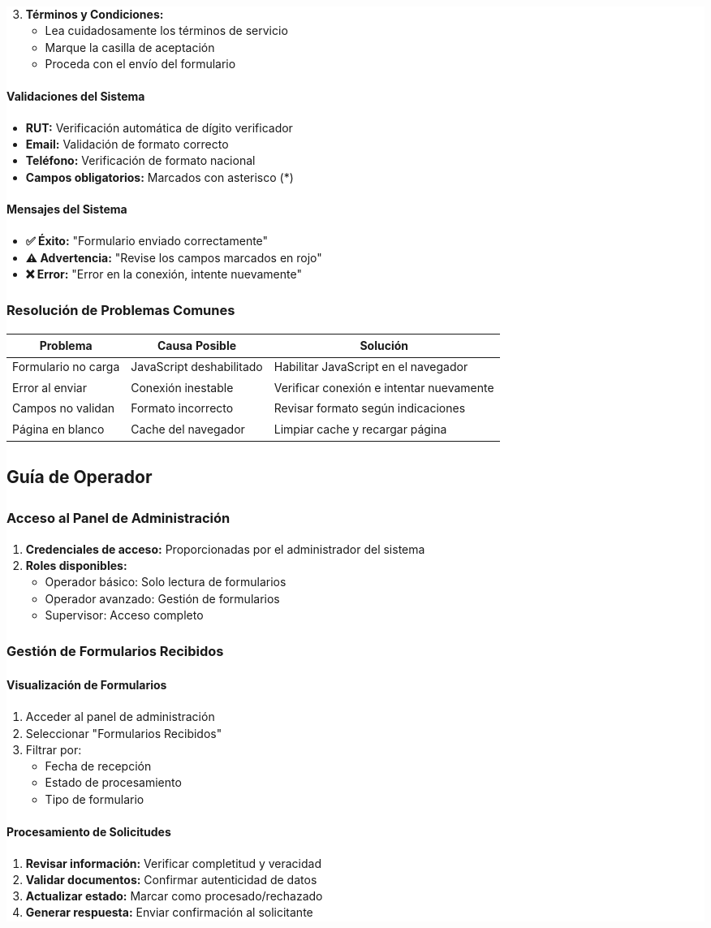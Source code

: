 3. **Términos y Condiciones:**
   - Lea cuidadosamente los términos de servicio
   - Marque la casilla de aceptación
   - Proceda con el envío del formulario

#### Validaciones del Sistema
- **RUT:** Verificación automática de dígito verificador
- **Email:** Validación de formato correcto
- **Teléfono:** Verificación de formato nacional
- **Campos obligatorios:** Marcados con asterisco (*)

#### Mensajes del Sistema
- **✅ Éxito:** "Formulario enviado correctamente"
- **⚠️ Advertencia:** "Revise los campos marcados en rojo"
- **❌ Error:** "Error en la conexión, intente nuevamente"

### Resolución de Problemas Comunes

| Problema | Causa Posible | Solución |
|----------|---------------|----------|
| Formulario no carga | JavaScript deshabilitado | Habilitar JavaScript en el navegador |
| Error al enviar | Conexión inestable | Verificar conexión e intentar nuevamente |
| Campos no validan | Formato incorrecto | Revisar formato según indicaciones |
| Página en blanco | Cache del navegador | Limpiar cache y recargar página |

## Guía de Operador

### Acceso al Panel de Administración

1. **Credenciales de acceso:** Proporcionadas por el administrador del sistema
2. **Roles disponibles:**
   - Operador básico: Solo lectura de formularios
   - Operador avanzado: Gestión de formularios
   - Supervisor: Acceso completo

### Gestión de Formularios Recibidos

#### Visualización de Formularios
1. Acceder al panel de administración
2. Seleccionar "Formularios Recibidos"
3. Filtrar por:
   - Fecha de recepción
   - Estado de procesamiento
   - Tipo de formulario

#### Procesamiento de Solicitudes
1. **Revisar información:** Verificar completitud y veracidad
2. **Validar documentos:** Confirmar autenticidad de datos
3. **Actualizar estado:** Marcar como procesado/rechazado
4. **Generar respuesta:** Enviar confirmación al solicitante
